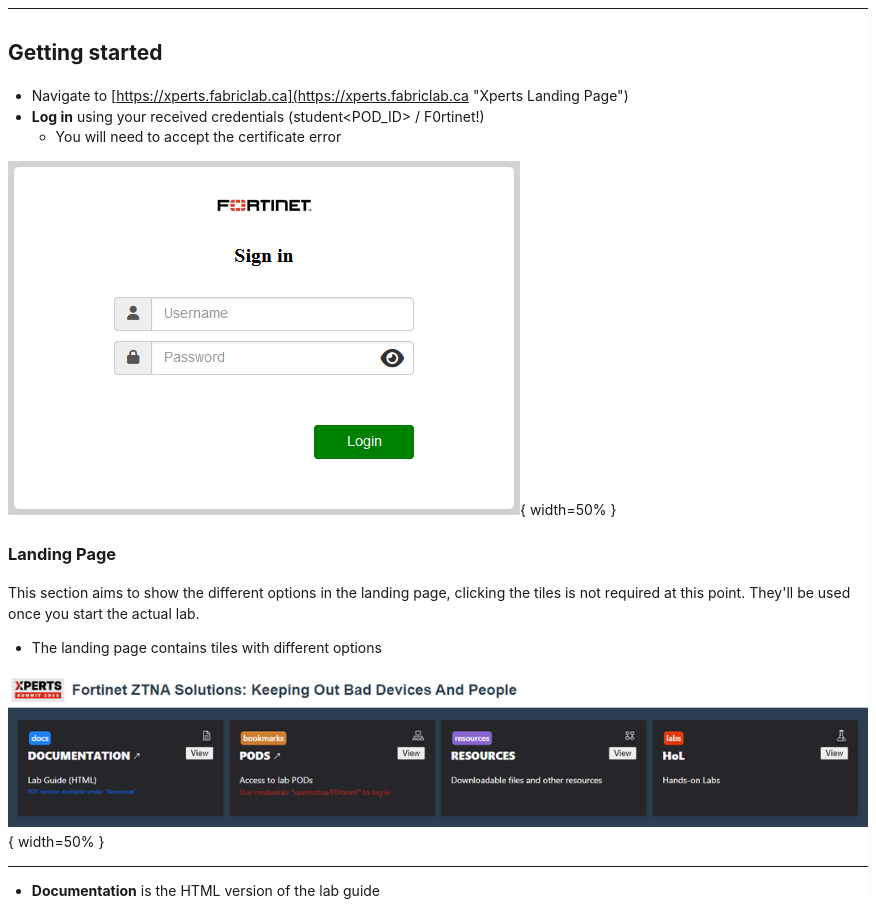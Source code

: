 
___
## Getting started

- Navigate to [https://xperts.fabriclab.ca](https://xperts.fabriclab.ca "Xperts Landing Page")
- **Log in** using your received credentials (student\<POD_ID\> / F0rtinet!)
  - You will need to accept the certificate error

![Xperts Log In Prompt](./images/ftid_logon_screen.png ){ width=50% }


### Landing Page

This section aims to show the different options in the landing page, clicking the tiles is not required at this point. They'll be used once you start the actual lab.

- The landing page contains tiles with different options

![Xperts Landing Page](./images/landing.png){ width=50% }

___

- **Documentation** is the HTML version of the lab guide
